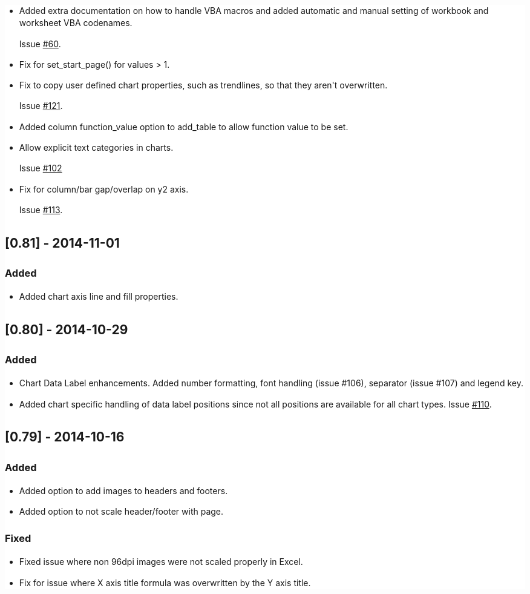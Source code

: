 - Added extra documentation on how to handle VBA macros and added
  automatic and manual setting of workbook and worksheet VBA codenames.

  Issue [#60](https://github.com/jmcnamara/excel-writer-xlsx/issues/60).

- Fix for set_start_page() for values > 1.

- Fix to copy user defined chart properties, such as trendlines,
  so that they aren't overwritten.

  Issue [#121](https://github.com/jmcnamara/excel-writer-xlsx/issues/121).

- Added column function_value option to add_table to allow
  function value to be set.

- Allow explicit text categories in charts.

  Issue [#102](https://github.com/jmcnamara/excel-writer-xlsx/issues/102)

- Fix for column/bar gap/overlap on y2 axis.

  Issue [#113](https://github.com/jmcnamara/excel-writer-xlsx/issues/113).


## [0.81] - 2014-11-01

### Added

- Added chart axis line and fill properties.


## [0.80] - 2014-10-29

### Added

- Chart Data Label enhancements. Added number formatting, font handling
  (issue #106), separator (issue #107) and legend key.

- Added chart specific handling of data label positions since not all
  positions are available for all chart types. Issue [#110](https://github.com/jmcnamara/excel-writer-xlsx/issues/110).


## [0.79] - 2014-10-16

### Added

- Added option to add images to headers and footers.

- Added option to not scale header/footer with page.


### Fixed

- Fixed issue where non 96dpi images were not scaled properly in Excel.

- Fix for issue where X axis title formula was overwritten by the
  Y axis title.
